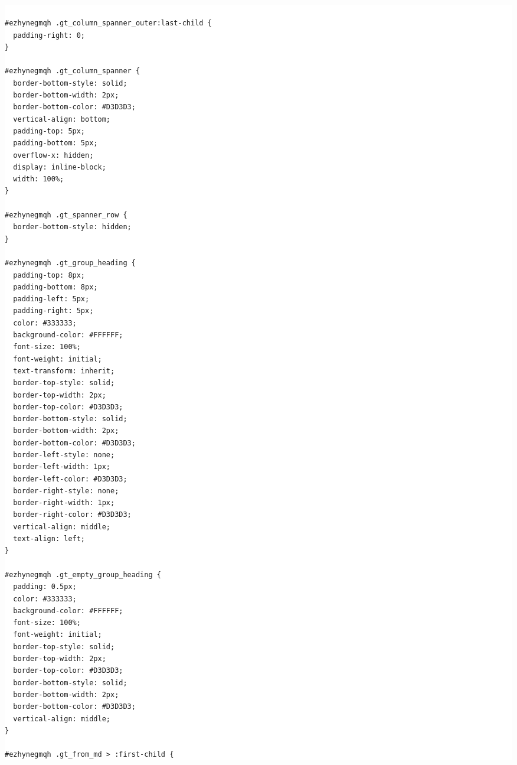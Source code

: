 ```{=html}

#ezhynegmqh .gt_column_spanner_outer:last-child {
  padding-right: 0;
}

#ezhynegmqh .gt_column_spanner {
  border-bottom-style: solid;
  border-bottom-width: 2px;
  border-bottom-color: #D3D3D3;
  vertical-align: bottom;
  padding-top: 5px;
  padding-bottom: 5px;
  overflow-x: hidden;
  display: inline-block;
  width: 100%;
}

#ezhynegmqh .gt_spanner_row {
  border-bottom-style: hidden;
}

#ezhynegmqh .gt_group_heading {
  padding-top: 8px;
  padding-bottom: 8px;
  padding-left: 5px;
  padding-right: 5px;
  color: #333333;
  background-color: #FFFFFF;
  font-size: 100%;
  font-weight: initial;
  text-transform: inherit;
  border-top-style: solid;
  border-top-width: 2px;
  border-top-color: #D3D3D3;
  border-bottom-style: solid;
  border-bottom-width: 2px;
  border-bottom-color: #D3D3D3;
  border-left-style: none;
  border-left-width: 1px;
  border-left-color: #D3D3D3;
  border-right-style: none;
  border-right-width: 1px;
  border-right-color: #D3D3D3;
  vertical-align: middle;
  text-align: left;
}

#ezhynegmqh .gt_empty_group_heading {
  padding: 0.5px;
  color: #333333;
  background-color: #FFFFFF;
  font-size: 100%;
  font-weight: initial;
  border-top-style: solid;
  border-top-width: 2px;
  border-top-color: #D3D3D3;
  border-bottom-style: solid;
  border-bottom-width: 2px;
  border-bottom-color: #D3D3D3;
  vertical-align: middle;
}

#ezhynegmqh .gt_from_md > :first-child {
```